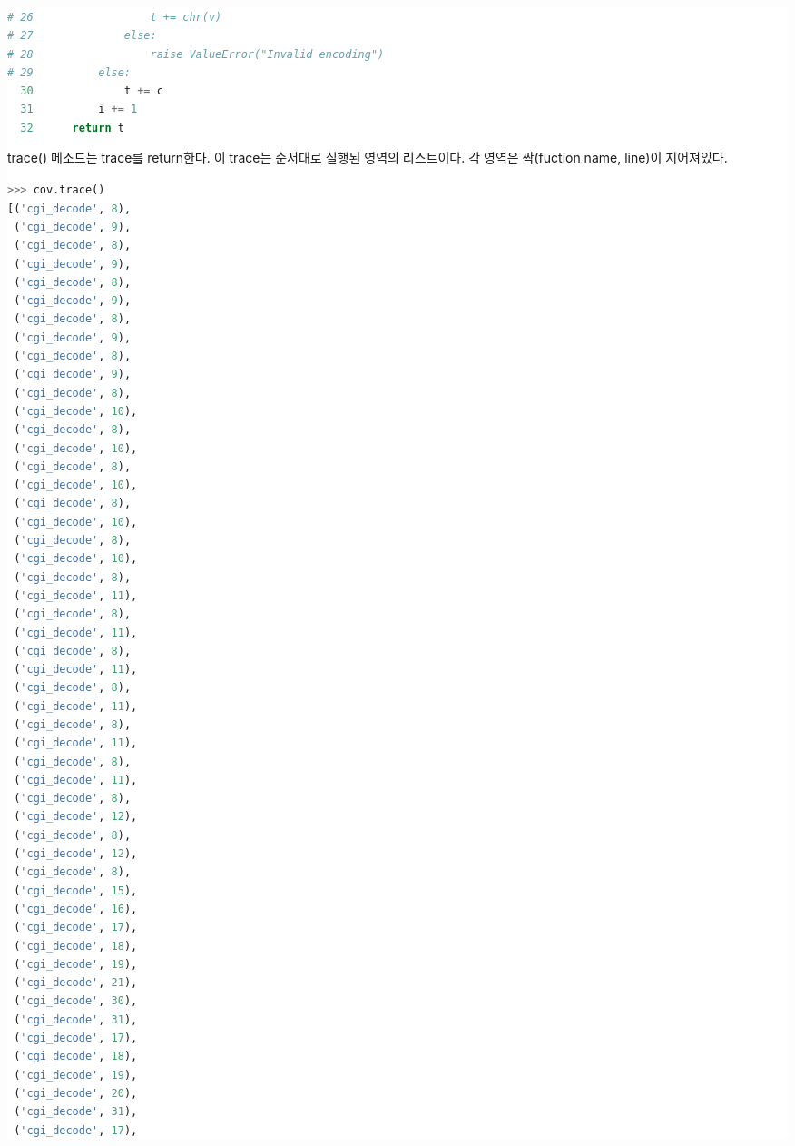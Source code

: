 ```python
# 26                  t += chr(v)
# 27              else:
# 28                  raise ValueError("Invalid encoding")
# 29          else:
  30              t += c
  31          i += 1
  32      return t
```

trace() 메소드는 trace를 return한다. 이 trace는 순서대로 실행된 영역의 리스트이다. 각 영역은 짝(fuction name, line)이 지어져있다.

```python
>>> cov.trace()
[('cgi_decode', 8),
 ('cgi_decode', 9),
 ('cgi_decode', 8),
 ('cgi_decode', 9),
 ('cgi_decode', 8),
 ('cgi_decode', 9),
 ('cgi_decode', 8),
 ('cgi_decode', 9),
 ('cgi_decode', 8),
 ('cgi_decode', 9),
 ('cgi_decode', 8),
 ('cgi_decode', 10),
 ('cgi_decode', 8),
 ('cgi_decode', 10),
 ('cgi_decode', 8),
 ('cgi_decode', 10),
 ('cgi_decode', 8),
 ('cgi_decode', 10),
 ('cgi_decode', 8),
 ('cgi_decode', 10),
 ('cgi_decode', 8),
 ('cgi_decode', 11),
 ('cgi_decode', 8),
 ('cgi_decode', 11),
 ('cgi_decode', 8),
 ('cgi_decode', 11),
 ('cgi_decode', 8),
 ('cgi_decode', 11),
 ('cgi_decode', 8),
 ('cgi_decode', 11),
 ('cgi_decode', 8),
 ('cgi_decode', 11),
 ('cgi_decode', 8),
 ('cgi_decode', 12),
 ('cgi_decode', 8),
 ('cgi_decode', 12),
 ('cgi_decode', 8),
 ('cgi_decode', 15),
 ('cgi_decode', 16),
 ('cgi_decode', 17),
 ('cgi_decode', 18),
 ('cgi_decode', 19),
 ('cgi_decode', 21),
 ('cgi_decode', 30),
 ('cgi_decode', 31),
 ('cgi_decode', 17),
 ('cgi_decode', 18),
 ('cgi_decode', 19),
 ('cgi_decode', 20),
 ('cgi_decode', 31),
 ('cgi_decode', 17),
```